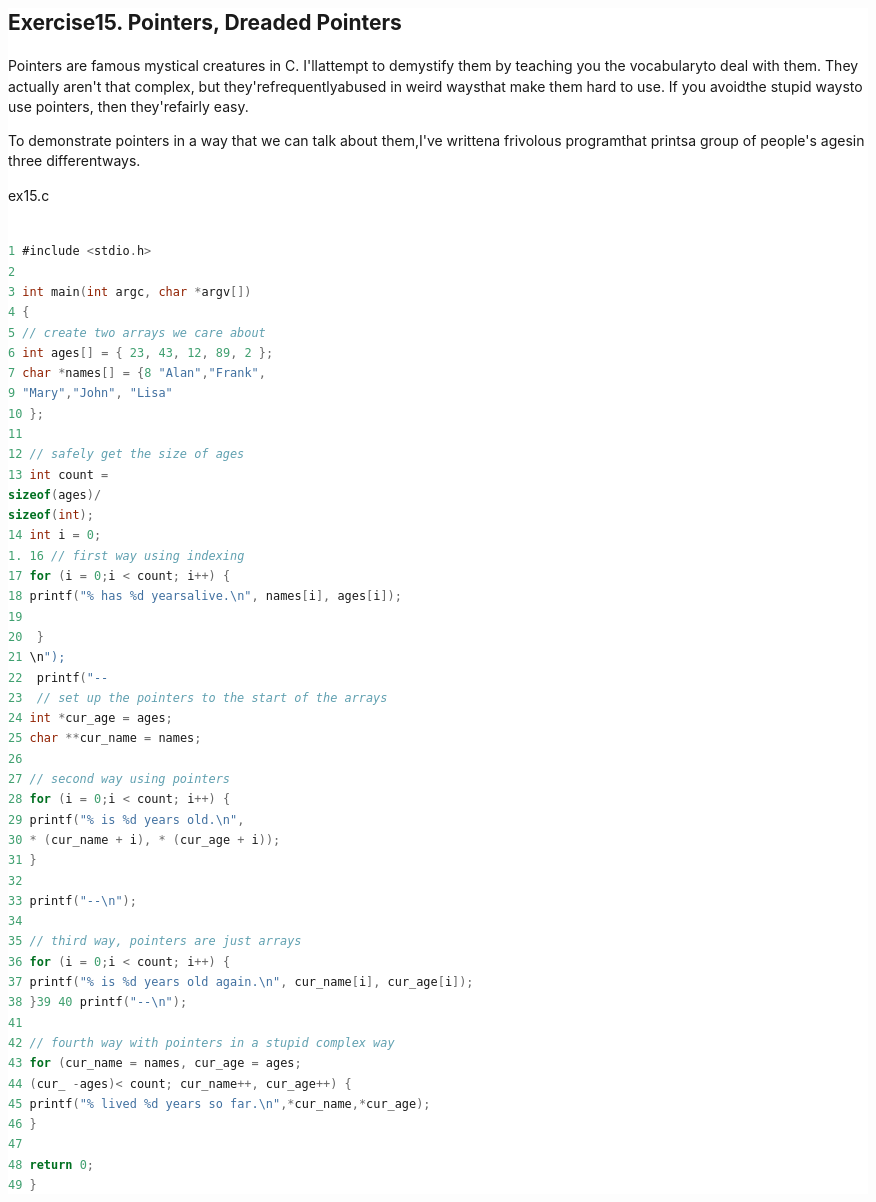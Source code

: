 

## Exercise15. Pointers, Dreaded Pointers 
Pointers are famous mystical creatures in C. I'llattempt to demystify them by teaching you the vocabularyto deal with them. They actually aren't that complex, but they'refrequentlyabused in weird waysthat make them hard to use. If you avoidthe stupid waysto use pointers, then they'refairly easy. 

To demonstrate pointers in a way that we can talk about them,I've writtena frivolous programthat printsa group of people's agesin three differentways. 

ex15.c


```c

1 #include <stdio.h> 
2 
3 int main(int argc, char *argv[]) 
4 {
5 // create two arrays we care about 
6 int ages[] = { 23, 43, 12, 89, 2 }; 
7 char *names[] = {8 "Alan","Frank",
9 "Mary","John", "Lisa" 
10 }; 
11 
12 // safely get the size of ages 
13 int count = 
sizeof(ages)/
sizeof(int); 
14 int i = 0;
1. 16 // first way using indexing 
17 for (i = 0;i < count; i++) { 
18 printf("% has %d yearsalive.\n", names[i], ages[i]); 
19 
20  }  
21 \n"); 
22  printf("--­ 
23  // set up the pointers to the start of the arrays 
24 int *cur_age = ages; 
25 char **cur_name = names;
26 
27 // second way using pointers 
28 for (i = 0;i < count; i++) { 
29 printf("% is %d years old.\n",
30 * (cur_name + i), * (cur_age + i)); 
31 }
32 
33 printf("--­\n"); 
34 
35 // third way, pointers are just arrays 
36 for (i = 0;i < count; i++) { 
37 printf("% is %d years old again.\n", cur_name[i], cur_age[i]); 
38 }39 40 printf("--­\n"); 
41 
42 // fourth way with pointers in a stupid complex way 
43 for (cur_name = names, cur_age = ages;
44 (cur_ -ages)< count; cur_name++, cur_age++) { 
45 printf("% lived %d years so far.\n",*cur_name,*cur_age); 
46 }
47 
48 return 0;
49 }


```